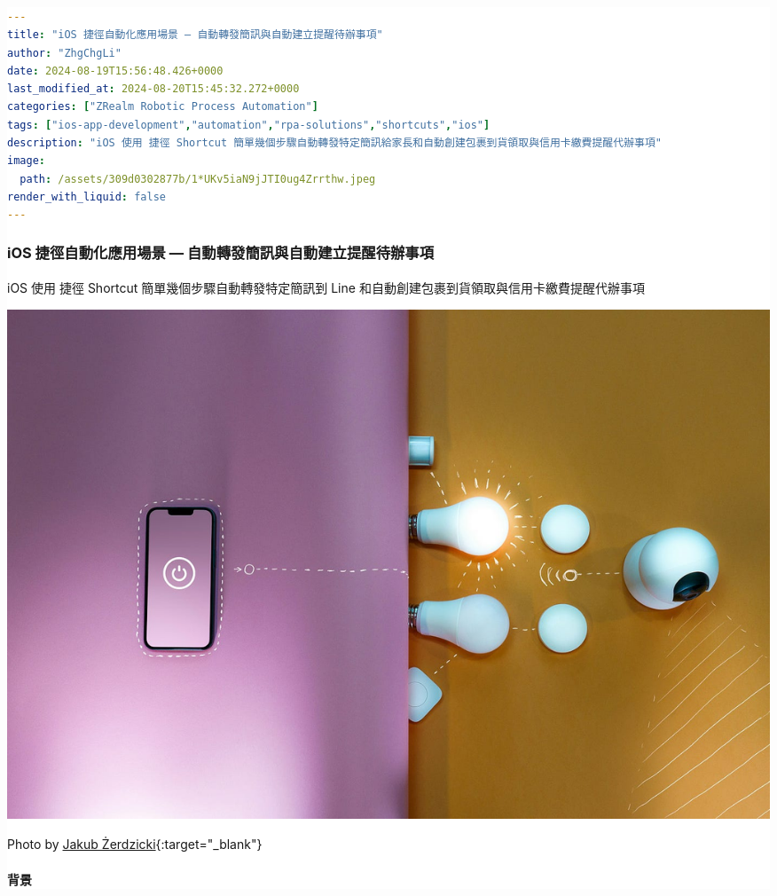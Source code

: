 ```yaml
---
title: "iOS 捷徑自動化應用場景 — 自動轉發簡訊與自動建立提醒待辦事項"
author: "ZhgChgLi"
date: 2024-08-19T15:56:48.426+0000
last_modified_at: 2024-08-20T15:45:32.272+0000
categories: ["ZRealm Robotic Process Automation"]
tags: ["ios-app-development","automation","rpa-solutions","shortcuts","ios"]
description: "iOS 使用 捷徑 Shortcut 簡單幾個步驟自動轉發特定簡訊給家長和自動創建包裹到貨領取與信用卡繳費提醒代辦事項"
image:
  path: /assets/309d0302877b/1*UKv5iaN9jJTI0ug4Zrrthw.jpeg
render_with_liquid: false
---
```


### iOS 捷徑自動化應用場景 — 自動轉發簡訊與自動建立提醒待辦事項

iOS 使用 捷徑 Shortcut 簡單幾個步驟自動轉發特定簡訊到 Line 和自動創建包裹到貨領取與信用卡繳費提醒代辦事項



![Photo by [Jakub Żerdzicki](https://unsplash.com/@jakubzerdzicki?utm_content=creditCopyText&utm_medium=referral&utm_source=unsplash){:target="_blank"}](/assets/309d0302877b/1*UKv5iaN9jJTI0ug4Zrrthw.jpeg)

Photo by [Jakub Żerdzicki](https://unsplash.com/@jakubzerdzicki?utm_content=creditCopyText&utm_medium=referral&utm_source=unsplash){:target="_blank"}
#### 背景
